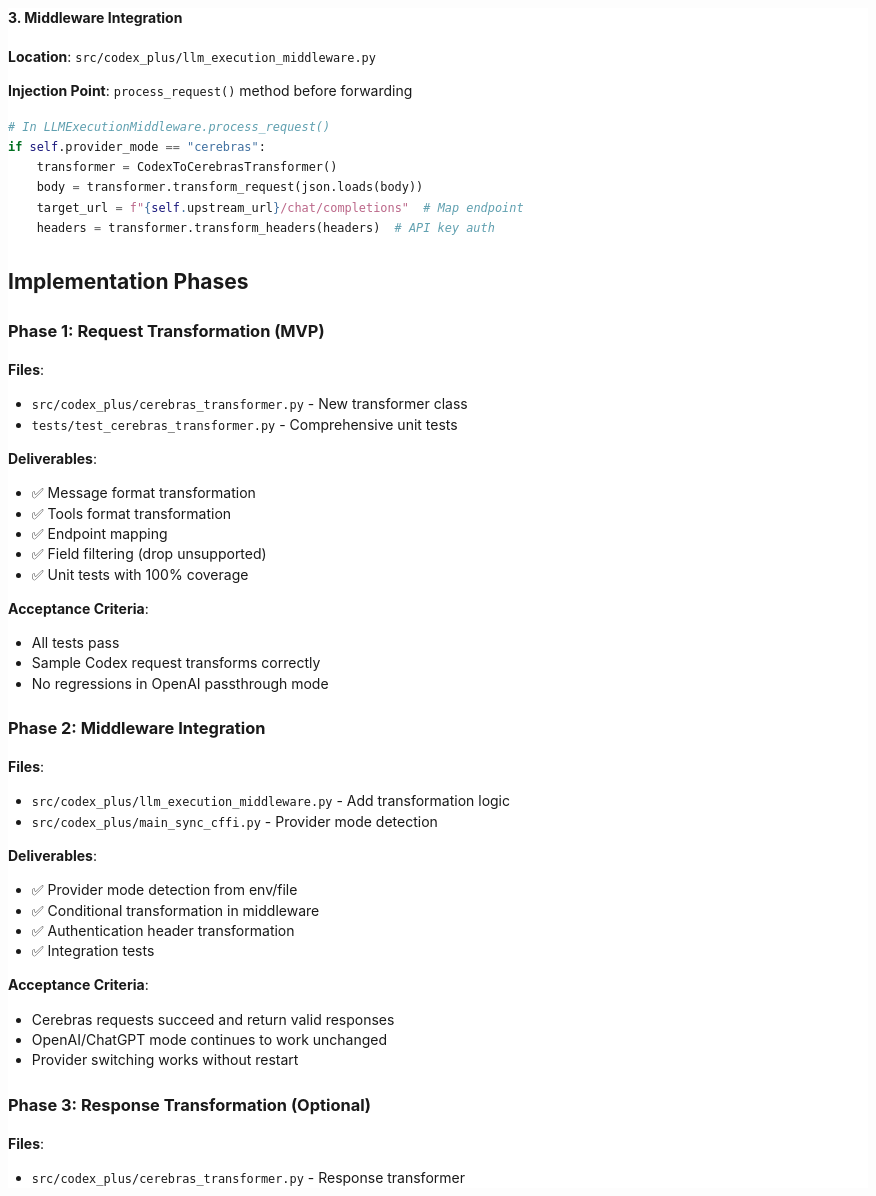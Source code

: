 #### 3. Middleware Integration
**Location**: `src/codex_plus/llm_execution_middleware.py`

**Injection Point**: `process_request()` method before forwarding

```python
# In LLMExecutionMiddleware.process_request()
if self.provider_mode == "cerebras":
    transformer = CodexToCerebrasTransformer()
    body = transformer.transform_request(json.loads(body))
    target_url = f"{self.upstream_url}/chat/completions"  # Map endpoint
    headers = transformer.transform_headers(headers)  # API key auth
```

## Implementation Phases

### Phase 1: Request Transformation (MVP)
**Files**:
- `src/codex_plus/cerebras_transformer.py` - New transformer class
- `tests/test_cerebras_transformer.py` - Comprehensive unit tests

**Deliverables**:
- ✅ Message format transformation
- ✅ Tools format transformation
- ✅ Endpoint mapping
- ✅ Field filtering (drop unsupported)
- ✅ Unit tests with 100% coverage

**Acceptance Criteria**:
- All tests pass
- Sample Codex request transforms correctly
- No regressions in OpenAI passthrough mode

### Phase 2: Middleware Integration
**Files**:
- `src/codex_plus/llm_execution_middleware.py` - Add transformation logic
- `src/codex_plus/main_sync_cffi.py` - Provider mode detection

**Deliverables**:
- ✅ Provider mode detection from env/file
- ✅ Conditional transformation in middleware
- ✅ Authentication header transformation
- ✅ Integration tests

**Acceptance Criteria**:
- Cerebras requests succeed and return valid responses
- OpenAI/ChatGPT mode continues to work unchanged
- Provider switching works without restart

### Phase 3: Response Transformation (Optional)
**Files**:
- `src/codex_plus/cerebras_transformer.py` - Response transformer
